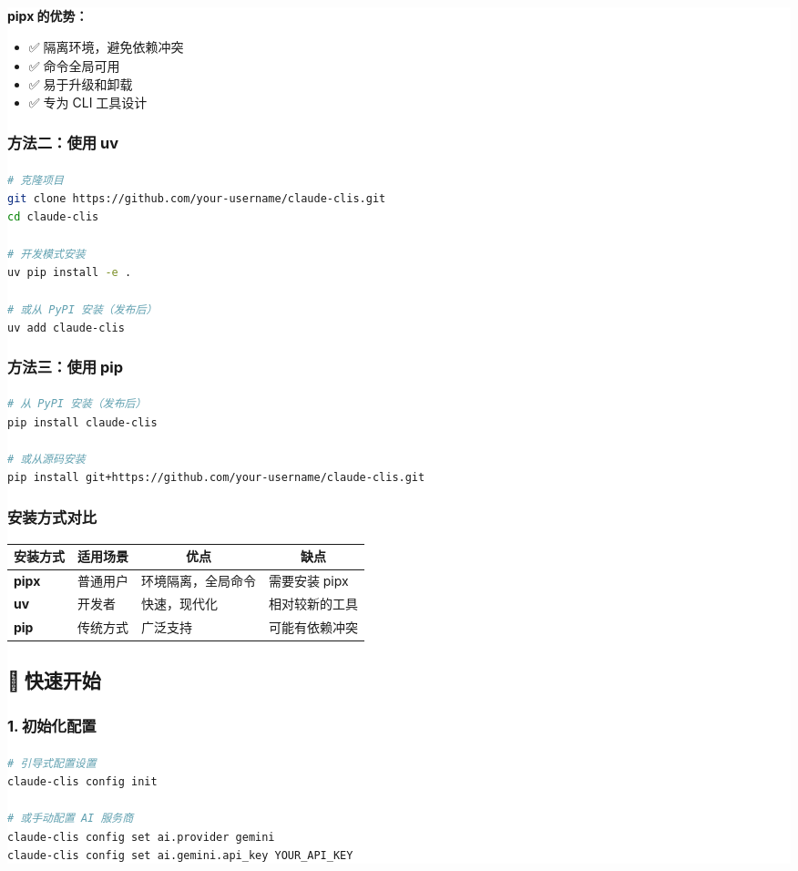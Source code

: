 **pipx 的优势：**
- ✅ 隔离环境，避免依赖冲突
- ✅ 命令全局可用
- ✅ 易于升级和卸载
- ✅ 专为 CLI 工具设计

### 方法二：使用 uv

```bash
# 克隆项目
git clone https://github.com/your-username/claude-clis.git
cd claude-clis

# 开发模式安装
uv pip install -e .

# 或从 PyPI 安装（发布后）
uv add claude-clis
```

### 方法三：使用 pip

```bash
# 从 PyPI 安装（发布后）
pip install claude-clis

# 或从源码安装
pip install git+https://github.com/your-username/claude-clis.git
```

### 安装方式对比

| 安装方式 | 适用场景 | 优点 | 缺点 |
|---------|---------|------|------|
| **pipx** | 普通用户 | 环境隔离，全局命令 | 需要安装 pipx |
| **uv** | 开发者 | 快速，现代化 | 相对较新的工具 |
| **pip** | 传统方式 | 广泛支持 | 可能有依赖冲突 |

## 🎯 快速开始

### 1. 初始化配置

```bash
# 引导式配置设置
claude-clis config init

# 或手动配置 AI 服务商
claude-clis config set ai.provider gemini
claude-clis config set ai.gemini.api_key YOUR_API_KEY
```
